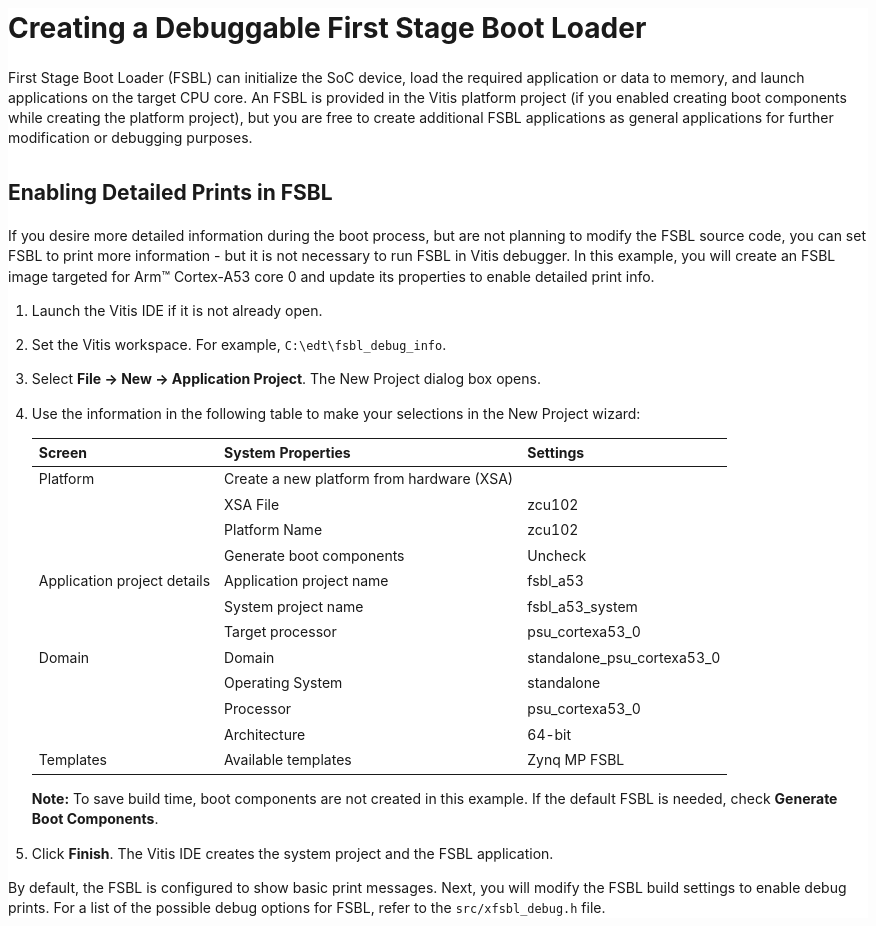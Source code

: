 # Creating a Debuggable First Stage Boot Loader

First Stage Boot Loader (FSBL) can initialize the SoC device, load the required application or data to memory, and launch applications on the target CPU core. An FSBL is provided in the Vitis platform project (if you enabled creating boot components while creating the platform project), but you are free to create additional FSBL applications as general applications for further modification or debugging purposes.

## Enabling Detailed Prints in FSBL

If you desire more detailed information during the boot process, but are not planning to modify the FSBL source code, you can set FSBL to print more information - but it is not necessary to run FSBL in Vitis debugger. In this example, you will create an FSBL image targeted for Arm™ Cortex-A53 core 0 and update its properties to enable detailed print info.

1. Launch the Vitis IDE if it is not already open.

2. Set the Vitis workspace. For example, `C:\edt\fsbl_debug_info`.

3. Select **File → New → Application Project**. The New Project dialog box opens.

4. Use the information in the following table to make your selections in the New Project wizard:

   | Screen                      | System Properties                         | Settings                   |
   | --------------------------- | ----------------------------------------- | -------------------------- |
   | Platform                    | Create a new platform from hardware (XSA) |                            |
   |                             | XSA File                                  | zcu102                     |
   |                             | Platform Name                             | zcu102                     |
   |                             | Generate boot components                  | Uncheck                      |
   | Application project details | Application project name                  | fsbl_a53                   |
   |                             | System project name                       | fsbl_a53_system            |
   |                             | Target processor                          | psu_cortexa53_0            |
   | Domain                      | Domain                                    | standalone_psu_cortexa53_0 |
   |                             | Operating System                          | standalone                 |
   |                             | Processor                                 | psu_cortexa53_0            |
   |                             | Architecture                              | 64-bit                     |
   | Templates                   | Available templates                       | Zynq MP FSBL               |


    **Note:** To save build time, boot components are not created in this example. If the default FSBL is needed, check **Generate Boot Components**. 

5. Click **Finish**. The Vitis IDE creates the system project and the FSBL application.

By default, the FSBL is configured to show basic print messages. Next, you will modify the FSBL build settings to enable debug prints. For a list of the possible debug options for FSBL, refer to the `src/xfsbl_debug.h` file.
